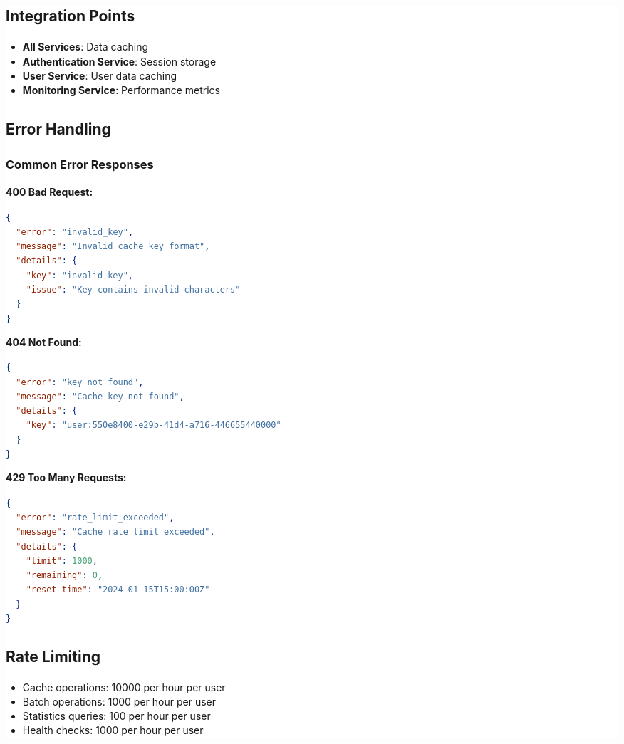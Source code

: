 ## Integration Points

- **All Services**: Data caching
- **Authentication Service**: Session storage
- **User Service**: User data caching
- **Monitoring Service**: Performance metrics

## Error Handling

### Common Error Responses

**400 Bad Request:**
```json
{
  "error": "invalid_key",
  "message": "Invalid cache key format",
  "details": {
    "key": "invalid key",
    "issue": "Key contains invalid characters"
  }
}
```

**404 Not Found:**
```json
{
  "error": "key_not_found",
  "message": "Cache key not found",
  "details": {
    "key": "user:550e8400-e29b-41d4-a716-446655440000"
  }
}
```

**429 Too Many Requests:**
```json
{
  "error": "rate_limit_exceeded",
  "message": "Cache rate limit exceeded",
  "details": {
    "limit": 1000,
    "remaining": 0,
    "reset_time": "2024-01-15T15:00:00Z"
  }
}
```

## Rate Limiting

- Cache operations: 10000 per hour per user
- Batch operations: 1000 per hour per user
- Statistics queries: 100 per hour per user
- Health checks: 1000 per hour per user
